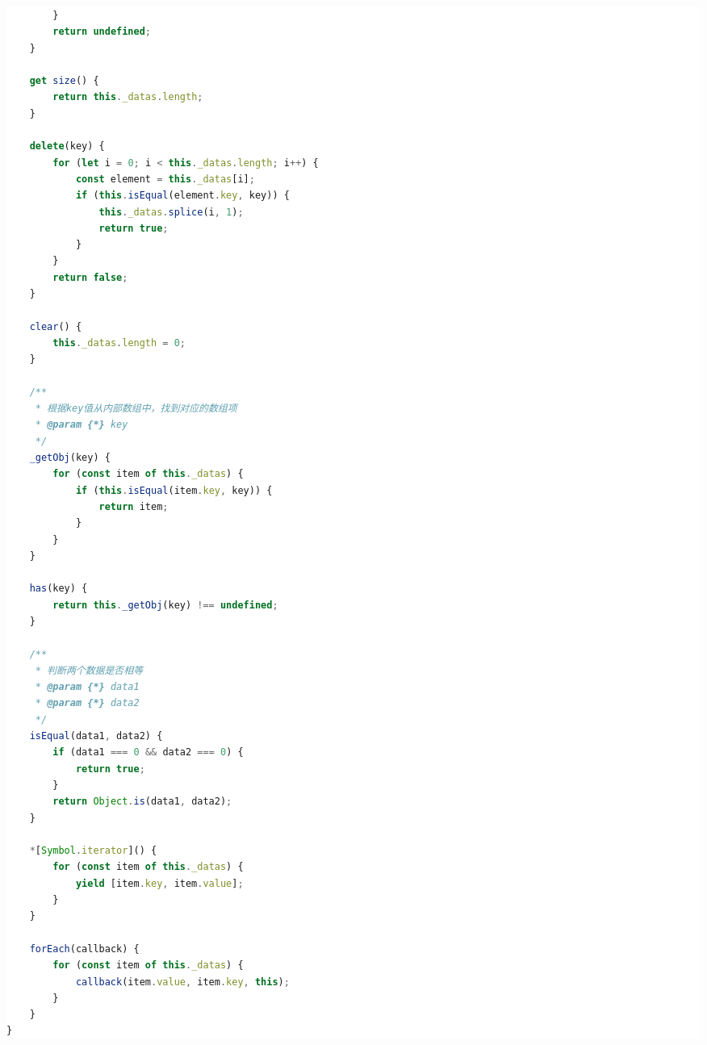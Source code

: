 ```js
        }
        return undefined;
    }

    get size() {
        return this._datas.length;
    }

    delete(key) {
        for (let i = 0; i < this._datas.length; i++) {
            const element = this._datas[i];
            if (this.isEqual(element.key, key)) {
                this._datas.splice(i, 1);
                return true;
            }
        }
        return false;
    }

    clear() {
        this._datas.length = 0;
    }

    /**
     * 根据key值从内部数组中，找到对应的数组项
     * @param {*} key 
     */
    _getObj(key) {
        for (const item of this._datas) {
            if (this.isEqual(item.key, key)) {
                return item;
            }
        }
    }

    has(key) {
        return this._getObj(key) !== undefined;
    }

    /**
     * 判断两个数据是否相等
     * @param {*} data1 
     * @param {*} data2 
     */
    isEqual(data1, data2) {
        if (data1 === 0 && data2 === 0) {
            return true;
        }
        return Object.is(data1, data2);
    }

    *[Symbol.iterator]() {
        for (const item of this._datas) {
            yield [item.key, item.value];
        }
    }

    forEach(callback) {
        for (const item of this._datas) {
            callback(item.value, item.key, this);
        }
    }
}
```